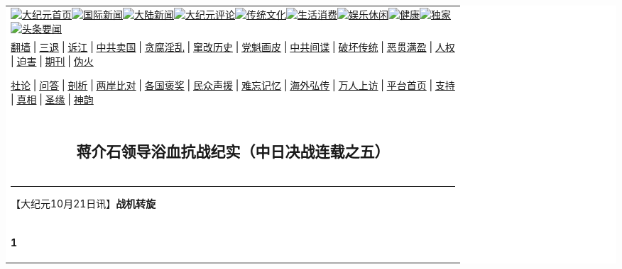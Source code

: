 <a name="1" id="1" target="_blank"></a><span id="1"></span>
<table align=center border="0"><tr><td colspan="2" VALIGN=TOP><a href="https://github.com/oyagpl3054/djy/blob/master/gb/nf1351518.md#1"><img src="https://raw.githubusercontent.com/oyagpl3054/www/master/t/djy/1.jpg" title="大纪元首页" alt="大纪元首页"></a><a href="https://github.com/oyagpl3054/djy/blob/master/gb/n24hr.md#1"><img src="https://raw.githubusercontent.com/oyagpl3054/www/master/t/djy/3.jpg" title="国际新闻" alt="国际新闻"></a><a href="https://github.com/oyagpl3054/djy/blob/master/gb/nsc413.md#1"><img src="https://raw.githubusercontent.com/oyagpl3054/www/master/t/djy/4.jpg" title="大陆新闻" alt="大陆新闻"></a><a href="https://github.com/oyagpl3054/djy/blob/master/gb/news392.md#1"><img src="https://raw.githubusercontent.com/oyagpl3054/www/master/t/djy/5.jpg" title="大纪元评论" alt="大纪元评论"></a><a href="https://github.com/oyagpl3054/djy/blob/master/gb/news2007.md#1"><img src="https://raw.githubusercontent.com/oyagpl3054/www/master/t/djy/6.jpg" title="传统文化" alt="传统文化"></a><a href="https://github.com/oyagpl3054/djy/blob/master/gb/news2008.md#1"><img src="https://raw.githubusercontent.com/oyagpl3054/www/master/t/djy/7.jpg" title="生活消费" alt="生活消费"></a><a href="https://github.com/oyagpl3054/djy/blob/master/gb/ncyule.md#1"><img src="https://raw.githubusercontent.com/oyagpl3054/www/master/t/djy/8.jpg" title="娱乐休闲" alt="娱乐休闲"></a><a href="https://github.com/oyagpl3054/djy/blob/master/gb/nsc1002.md#1"><img src="https://raw.githubusercontent.com/oyagpl3054/www/master/t/djy/9.jpg" title="健康" alt="健康"></a><a href="https://github.com/oyagpl3054/djy/blob/master/gb/nf6092.md#1"><img src="https://raw.githubusercontent.com/oyagpl3054/www/master/t/djy/10a.jpg" title="独家" alt="独家"></a><a href="https://github.com/oyagpl3054/djy/blob/master/gb/nf4514.md#1"><img src="https://raw.githubusercontent.com/oyagpl3054/www/master/t/djy/12a.jpg" title="头条要闻" alt="头条要闻"></a></td></tr>
<tr><td colspan="2" VALIGN=TOP><a target="_blank" href="https://github.com/oyagpl3054/www/blob/master/README.md?zsrh#1">翻墙</a> | <a target="_blank" href="https://github.com/oyagpl3054/djy/blob/master/gb/nf5657.md#1">三退</a> | <a target="_blank" href="https://github.com/oyagpl3054/djy/blob/master/gb/nf6124.md#1">诉江</a> | <a target="_blank" href="https://github.com/oyagpl3054/djy/blob/master/gb/nf1176117.md#1">中共卖国</a> | <a target="_blank" href="https://github.com/oyagpl3054/djy/blob/master/gb/nf5773.md#1">贪腐淫乱</a> | <a target="_blank" href="https://github.com/oyagpl3054/djy/blob/master/gb/nf1176115.md#1">窜改历史</a> | <a target="_blank" href="https://github.com/oyagpl3054/djy/blob/master/gb/nf1176107.md#1">党魁画皮</a> | <a target="_blank" href="https://github.com/oyagpl3054/djy/blob/master/gb/nf1320400.md#1">中共间谍</a> | <a target="_blank" href="https://github.com/oyagpl3054/djy/blob/master/gb/nf1176114.md#1">破坏传统</a> | <a target="_blank" href="https://github.com/oyagpl3054/ntdtv/blob/master/gb/prog447_1.md#1">恶贯满盈</a> | <a target="_blank" href="https://github.com/oyagpl3054/djy/blob/master/gb/ncid278.md#1">人权</a> | <a target="_blank" href="https://github.com/oyagpl3054/djy/blob/master/gb/nf1176111.md#1">迫害</a> | <a target="_blank" href="https://gitlab.com/szzdlab/mh-qikan/blob/master/README.md#1">期刊</a> | <a target="_blank" href="https://github.com/oyagpl3054/djy/blob/master/gb/nf5562.md#1">伪火</a></p><p><a target="_blank" href="https://github.com/oyagpl3054/djy/blob/master/gb/9p.md#1">社论</a> | <a target="_blank" href="https://github.com/oyagpl3054/djy/blob/master/gb/nf4378.md#1">问答</a> | <a target="_blank" href="https://github.com/oyagpl3054/djy/blob/master/gb/nf5792.md#1">剖析</a> | <a target="_blank" href="https://github.com/oyagpl3054/djy/blob/master/gb/nf5735.md#1">两岸比对</a> | <a target="_blank" href="https://github.com/oyagpl3054/djy/blob/master/gb/nf6119.md#1">各国褒奖</a> | <a target="_blank" href="https://github.com/oyagpl3054/djy/blob/master/gb/nf6120.md#1">民众声援</a> | <a target="_blank" href="https://github.com/oyagpl3054/djy/blob/master/gb/nf1188594.md#1">难忘记忆</a> | <a target="_blank" href="https://github.com/oyagpl3054/djy/blob/master/gb/nf3180.md#1">海外弘传</a> | <a target="_blank" href="https://github.com/oyagpl3054/djy/blob/master/gb/nf5410.md#1">万人上访</a> | <a target="_blank" href="https://github.com/oyagpl3054/www/blob/master/README.md?zsrh#1">平台首页</a> | <a target="_blank" href="https://github.com/oyagpl3054/djy/blob/master/gb/nf4386.md#1">支持</a> | <a target="_blank" href="https://github.com/oyagpl3054/djy/blob/master/gb/nf4389.md#1">真相</a> | <a target="_blank" href="https://github.com/oyagpl3054/djy/blob/master/gb/nf5790.md#1">圣缘</a> | <a target="_blank" href="https://github.com/oyagpl3054/djy/blob/master/gb/nf4786.md#1">神韵</a></td></tr>
<tr><td VALIGN=TOP width="626"><h2 align=center>蒋介石领导浴血抗战纪实（中日决战连载之五）</h2>

<h6></h6>
<hr>
<p>【大纪元10月21日讯】<B>战机转旋</B><br />　 </p>
<p><B>1</B> </p>